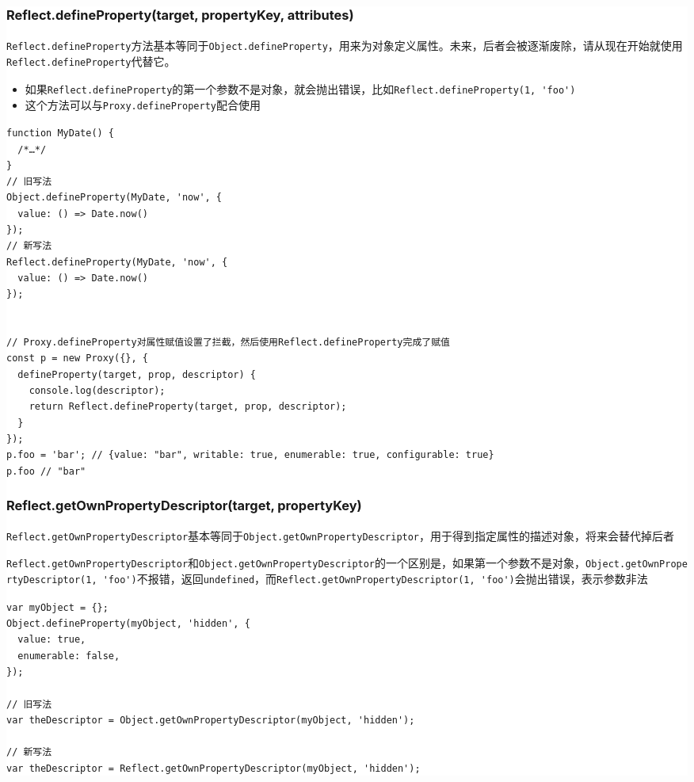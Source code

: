 ### Reflect.defineProperty(target, propertyKey, attributes)

`Reflect.defineProperty`方法基本等同于`Object.defineProperty`，用来为对象定义属性。未来，后者会被逐渐废除，请从现在开始就使用`Reflect.defineProperty`代替它。

- 如果`Reflect.defineProperty`的第一个参数不是对象，就会抛出错误，比如`Reflect.defineProperty(1, 'foo')`
- 这个方法可以与`Proxy.defineProperty`配合使用

``` JS
function MyDate() {
  /*…*/
}
// 旧写法
Object.defineProperty(MyDate, 'now', {
  value: () => Date.now()
});
// 新写法
Reflect.defineProperty(MyDate, 'now', {
  value: () => Date.now()
});


// Proxy.defineProperty对属性赋值设置了拦截，然后使用Reflect.defineProperty完成了赋值
const p = new Proxy({}, {
  defineProperty(target, prop, descriptor) {
    console.log(descriptor);
    return Reflect.defineProperty(target, prop, descriptor);
  }
});
p.foo = 'bar'; // {value: "bar", writable: true, enumerable: true, configurable: true}
p.foo // "bar"
```

### Reflect.getOwnPropertyDescriptor(target, propertyKey)

`Reflect.getOwnPropertyDescriptor`基本等同于`Object.getOwnPropertyDescriptor`，用于得到指定属性的描述对象，将来会替代掉后者

`Reflect.getOwnPropertyDescriptor`和`Object.getOwnPropertyDescriptor`的一个区别是，如果第一个参数不是对象，`Object.getOwnPropertyDescriptor(1, 'foo')`不报错，返回`undefined`，而`Reflect.getOwnPropertyDescriptor(1, 'foo')`会抛出错误，表示参数非法

``` JS
var myObject = {};
Object.defineProperty(myObject, 'hidden', {
  value: true,
  enumerable: false,
});

// 旧写法
var theDescriptor = Object.getOwnPropertyDescriptor(myObject, 'hidden');

// 新写法
var theDescriptor = Reflect.getOwnPropertyDescriptor(myObject, 'hidden');
```
